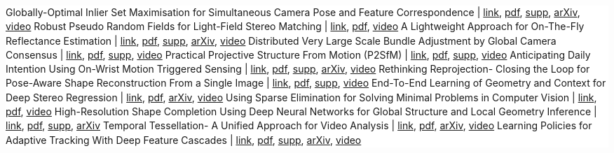 Globally-Optimal Inlier Set Maximisation for Simultaneous Camera Pose and Feature Correspondence | [link](https://openaccess.thecvf.com/content_iccv_2017/html/Campbell_Globally-Optimal_Inlier_Set_ICCV_2017_paper.html), [pdf](https://openaccess.thecvf.com/content_ICCV_2017/papers/Campbell_Globally-Optimal_Inlier_Set_ICCV_2017_paper.pdf), [supp](https://openaccess.thecvf.com/content_ICCV_2017/supplemental/Campbell_Globally-Optimal_Inlier_Set_ICCV_2017_supplemental.pdf), [arXiv](http://arxiv.org/abs/1709.09384v1), [video](https://www.youtube.com/watch?v=DCG9PXEzyPU&t=13s)
Robust Pseudo Random Fields for Light-Field Stereo Matching | [link](https://openaccess.thecvf.com/content_iccv_2017/html/Huang_Robust_Pseudo_Random_ICCV_2017_paper.html), [pdf](https://openaccess.thecvf.com/content_ICCV_2017/papers/Huang_Robust_Pseudo_Random_ICCV_2017_paper.pdf), [video](https://www.youtube.com/watch?v=Tfc0N-yPFiQ)
A Lightweight Approach for On-The-Fly Reflectance Estimation | [link](https://openaccess.thecvf.com/content_iccv_2017/html/Kim_A_Lightweight_Approach_ICCV_2017_paper.html), [pdf](https://openaccess.thecvf.com/content_ICCV_2017/papers/Kim_A_Lightweight_Approach_ICCV_2017_paper.pdf), [supp](https://openaccess.thecvf.com/content_ICCV_2017/supplemental/Kim_A_Lightweight_Approach_ICCV_2017_supplemental.pdf), [arXiv](http://arxiv.org/abs/1705.07162v2), [video](https://www.youtube.com/watch?v=Bk9gZOiAB6k)
Distributed Very Large Scale Bundle Adjustment by Global Camera Consensus | [link](https://openaccess.thecvf.com/content_iccv_2017/html/Zhang_Distributed_Very_Large_ICCV_2017_paper.html), [pdf](https://openaccess.thecvf.com/content_ICCV_2017/papers/Zhang_Distributed_Very_Large_ICCV_2017_paper.pdf), [supp](https://openaccess.thecvf.com/content_ICCV_2017/supplemental/Zhang_Distributed_Very_Large_ICCV_2017_supplemental.pdf), [video](https://www.youtube.com/watch?v=uSelJkRYmvU)
Practical Projective Structure From Motion (P2SfM) | [link](https://openaccess.thecvf.com/content_iccv_2017/html/Magerand_Practical_Projective_Structure_ICCV_2017_paper.html), [pdf](https://openaccess.thecvf.com/content_ICCV_2017/papers/Magerand_Practical_Projective_Structure_ICCV_2017_paper.pdf), [supp](https://openaccess.thecvf.com/content_ICCV_2017/supplemental/Magerand_Practical_Projective_Structure_ICCV_2017_supplemental.zip), [video](https://www.youtube.com/watch?v=cQkpCD1twVo)
Anticipating Daily Intention Using On-Wrist Motion Triggered Sensing | [link](https://openaccess.thecvf.com/content_iccv_2017/html/Wu_Anticipating_Daily_Intention_ICCV_2017_paper.html), [pdf](https://openaccess.thecvf.com/content_ICCV_2017/papers/Wu_Anticipating_Daily_Intention_ICCV_2017_paper.pdf), [supp](https://openaccess.thecvf.com/content_ICCV_2017/supplemental/Wu_Anticipating_Daily_Intention_ICCV_2017_supplemental.pdf), [arXiv](http://arxiv.org/abs/1710.07477v1), [video](https://www.youtube.com/watch?v=WZnLEBlN0Nc)
Rethinking Reprojection- Closing the Loop for Pose-Aware Shape Reconstruction From a Single Image | [link](https://openaccess.thecvf.com/content_iccv_2017/html/Zhu_Rethinking_Reprojection_Closing_ICCV_2017_paper.html), [pdf](https://openaccess.thecvf.com/content_ICCV_2017/papers/Zhu_Rethinking_Reprojection_Closing_ICCV_2017_paper.pdf), [supp](https://openaccess.thecvf.com/content_ICCV_2017/supplemental/Zhu_Rethinking_Reprojection_Closing_ICCV_2017_supplemental.pdf), [video](https://www.youtube.com/watch?v=UHUtWe5z5m4)
End-To-End Learning of Geometry and Context for Deep Stereo Regression | [link](https://openaccess.thecvf.com/content_iccv_2017/html/Kendall_End-To-End_Learning_of_ICCV_2017_paper.html), [pdf](https://openaccess.thecvf.com/content_ICCV_2017/papers/Kendall_End-To-End_Learning_of_ICCV_2017_paper.pdf), [arXiv](http://arxiv.org/abs/1703.04309v1), [video](https://www.youtube.com/watch?v=VtAzDS1NLmo)
Using Sparse Elimination for Solving Minimal Problems in Computer Vision | [link](https://openaccess.thecvf.com/content_iccv_2017/html/Heikkila_Using_Sparse_Elimination_ICCV_2017_paper.html), [pdf](https://openaccess.thecvf.com/content_ICCV_2017/papers/Heikkila_Using_Sparse_Elimination_ICCV_2017_paper.pdf), [video](https://www.youtube.com/watch?v=Prpebz0sRfA)
High-Resolution Shape Completion Using Deep Neural Networks for Global Structure and Local Geometry Inference | [link](https://openaccess.thecvf.com/content_iccv_2017/html/Han_High-Resolution_Shape_Completion_ICCV_2017_paper.html), [pdf](https://openaccess.thecvf.com/content_ICCV_2017/papers/Han_High-Resolution_Shape_Completion_ICCV_2017_paper.pdf), [supp](https://openaccess.thecvf.com/content_ICCV_2017/supplemental/Han_High-Resolution_Shape_Completion_ICCV_2017_supplemental.pdf), [arXiv](http://arxiv.org/abs/1709.07599v1)
Temporal Tessellation- A Unified Approach for Video Analysis | [link](https://openaccess.thecvf.com/content_iccv_2017/html/Kaufman_Temporal_Tessellation_A_ICCV_2017_paper.html), [pdf](https://openaccess.thecvf.com/content_ICCV_2017/papers/Kaufman_Temporal_Tessellation_A_ICCV_2017_paper.pdf), [arXiv](http://arxiv.org/abs/1612.06950v2), [video](https://www.youtube.com/watch?v=XPcvNxhoh58)
Learning Policies for Adaptive Tracking With Deep Feature Cascades | [link](https://openaccess.thecvf.com/content_iccv_2017/html/Huang_Learning_Policies_for_ICCV_2017_paper.html), [pdf](https://openaccess.thecvf.com/content_ICCV_2017/papers/Huang_Learning_Policies_for_ICCV_2017_paper.pdf), [supp](https://openaccess.thecvf.com/content_ICCV_2017/supplemental/Huang_Learning_Policies_for_ICCV_2017_supplemental.zip), [arXiv](http://arxiv.org/abs/1708.02973v2), [video](https://www.youtube.com/watch?v=VU37MhM194k)
